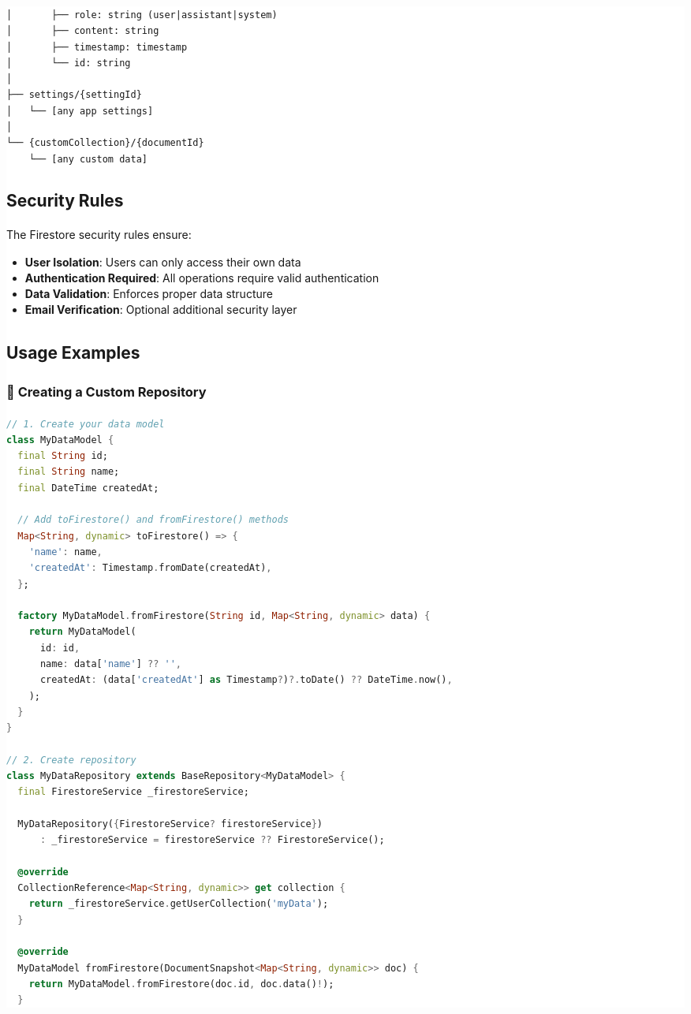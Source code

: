 ```
│       ├── role: string (user|assistant|system)
│       ├── content: string
│       ├── timestamp: timestamp
│       └── id: string
│
├── settings/{settingId}
│   └── [any app settings]
│
└── {customCollection}/{documentId}
    └── [any custom data]
```

## Security Rules

The Firestore security rules ensure:
- **User Isolation**: Users can only access their own data
- **Authentication Required**: All operations require valid authentication
- **Data Validation**: Enforces proper data structure
- **Email Verification**: Optional additional security layer

## Usage Examples

### 🔧 **Creating a Custom Repository**

```dart
// 1. Create your data model
class MyDataModel {
  final String id;
  final String name;
  final DateTime createdAt;
  
  // Add toFirestore() and fromFirestore() methods
  Map<String, dynamic> toFirestore() => {
    'name': name,
    'createdAt': Timestamp.fromDate(createdAt),
  };
  
  factory MyDataModel.fromFirestore(String id, Map<String, dynamic> data) {
    return MyDataModel(
      id: id,
      name: data['name'] ?? '',
      createdAt: (data['createdAt'] as Timestamp?)?.toDate() ?? DateTime.now(),
    );
  }
}

// 2. Create repository
class MyDataRepository extends BaseRepository<MyDataModel> {
  final FirestoreService _firestoreService;
  
  MyDataRepository({FirestoreService? firestoreService})
      : _firestoreService = firestoreService ?? FirestoreService();

  @override
  CollectionReference<Map<String, dynamic>> get collection {
    return _firestoreService.getUserCollection('myData');
  }

  @override
  MyDataModel fromFirestore(DocumentSnapshot<Map<String, dynamic>> doc) {
    return MyDataModel.fromFirestore(doc.id, doc.data()!);
  }
```